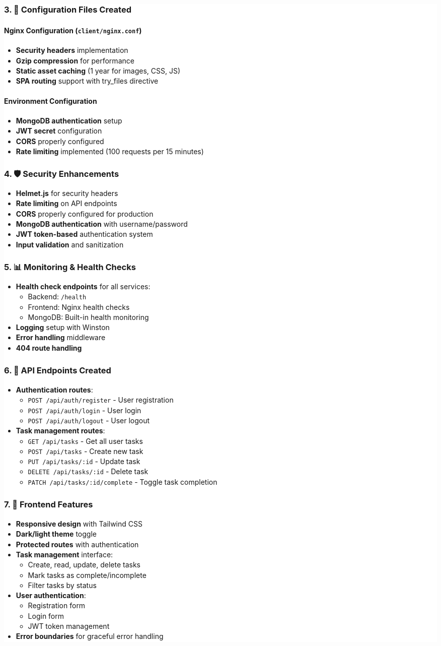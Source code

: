 ### 3. 🔧 Configuration Files Created

#### Nginx Configuration (`client/nginx.conf`)
- **Security headers** implementation
- **Gzip compression** for performance
- **Static asset caching** (1 year for images, CSS, JS)
- **SPA routing** support with try_files directive

#### Environment Configuration
- **MongoDB authentication** setup
- **JWT secret** configuration
- **CORS** properly configured
- **Rate limiting** implemented (100 requests per 15 minutes)

### 4. 🛡️ Security Enhancements
- **Helmet.js** for security headers
- **Rate limiting** on API endpoints
- **CORS** properly configured for production
- **MongoDB authentication** with username/password
- **JWT token-based** authentication system
- **Input validation** and sanitization

### 5. 📊 Monitoring & Health Checks
- **Health check endpoints** for all services:
  - Backend: `/health`
  - Frontend: Nginx health checks
  - MongoDB: Built-in health monitoring
- **Logging** setup with Winston
- **Error handling** middleware
- **404 route handling**

### 6. 🔄 API Endpoints Created
- **Authentication routes**:
  - `POST /api/auth/register` - User registration
  - `POST /api/auth/login` - User login
  - `POST /api/auth/logout` - User logout
- **Task management routes**:
  - `GET /api/tasks` - Get all user tasks
  - `POST /api/tasks` - Create new task
  - `PUT /api/tasks/:id` - Update task
  - `DELETE /api/tasks/:id` - Delete task
  - `PATCH /api/tasks/:id/complete` - Toggle task completion

### 7. 🎨 Frontend Features
- **Responsive design** with Tailwind CSS
- **Dark/light theme** toggle
- **Protected routes** with authentication
- **Task management** interface:
  - Create, read, update, delete tasks
  - Mark tasks as complete/incomplete
  - Filter tasks by status
- **User authentication**:
  - Registration form
  - Login form
  - JWT token management
- **Error boundaries** for graceful error handling
